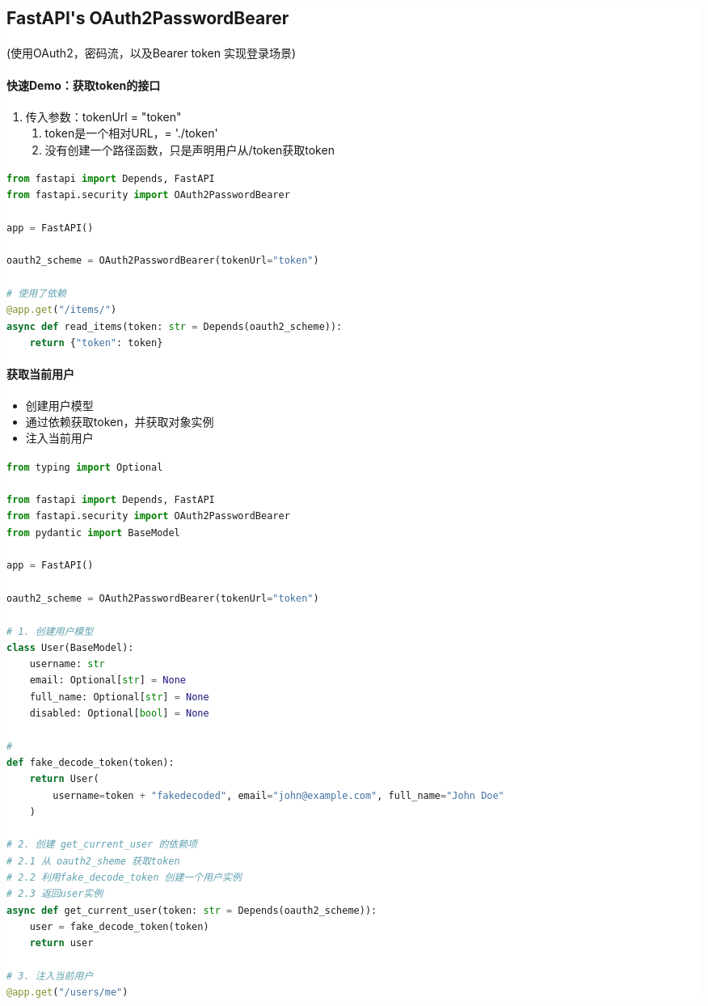 ## FastAPI's OAuth2PasswordBearer

(使用OAuth2，密码流，以及Bearer token 实现登录场景)

#### 快速Demo：获取token的接口

1. 传入参数：tokenUrl = "token" 
   1. token是一个相对URL，= './token'
   2. 没有创建一个路径函数，只是声明用户从/token获取token

```python
from fastapi import Depends, FastAPI
from fastapi.security import OAuth2PasswordBearer

app = FastAPI()

oauth2_scheme = OAuth2PasswordBearer(tokenUrl="token")

# 使用了依赖
@app.get("/items/")
async def read_items(token: str = Depends(oauth2_scheme)):
    return {"token": token}

```

#### 获取当前用户

- 创建用户模型
- 通过依赖获取token，并获取对象实例
- 注入当前用户

```python
from typing import Optional

from fastapi import Depends, FastAPI
from fastapi.security import OAuth2PasswordBearer
from pydantic import BaseModel

app = FastAPI()

oauth2_scheme = OAuth2PasswordBearer(tokenUrl="token")

# 1. 创建用户模型
class User(BaseModel):
    username: str
    email: Optional[str] = None
    full_name: Optional[str] = None
    disabled: Optional[bool] = None

# 
def fake_decode_token(token):
    return User(
        username=token + "fakedecoded", email="john@example.com", full_name="John Doe"
    )

# 2. 创建 get_current_user 的依赖项
# 2.1 从 oauth2_sheme 获取token
# 2.2 利用fake_decode_token 创建一个用户实例
# 2.3 返回user实例
async def get_current_user(token: str = Depends(oauth2_scheme)):
    user = fake_decode_token(token)
    return user

# 3. 注入当前用户
@app.get("/users/me")
```